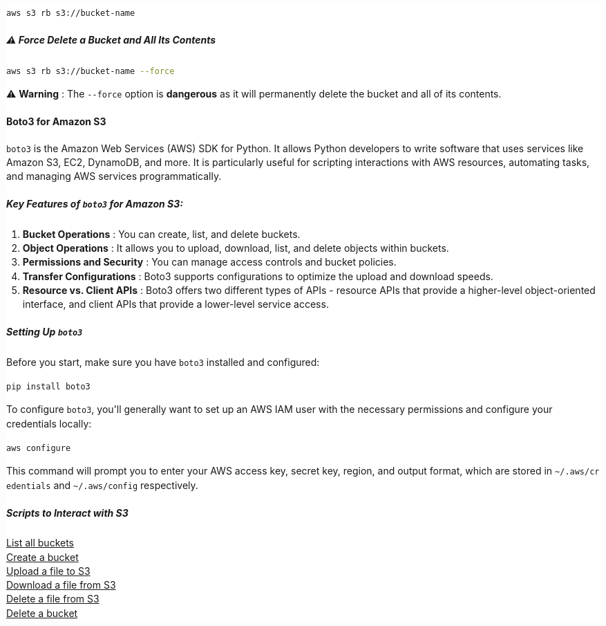 ```bash
aws s3 rb s3://bucket-name
```

##### :warning: Force Delete a Bucket and All Its Contents

```bash
aws s3 rb s3://bucket-name --force
```

:warning: **Warning** : The `--force` option is **dangerous** as it will permanently delete the bucket and all of its contents.

#### Boto3 for Amazon S3

`boto3` is the Amazon Web Services (AWS) SDK for Python. It allows Python developers to write software that uses services like Amazon S3, EC2, DynamoDB, and more. It is particularly useful for scripting interactions with AWS resources, automating tasks, and managing AWS services programmatically.

##### Key Features of `boto3` for Amazon S3:

1. **Bucket Operations** : You can create, list, and delete buckets.
2. **Object Operations** : It allows you to upload, download, list, and delete objects within buckets.
3. **Permissions and Security** : You can manage access controls and bucket policies.
4. **Transfer Configurations** : Boto3 supports configurations to optimize the upload and download speeds.
5. **Resource vs. Client APIs** : Boto3 offers two different types of APIs - resource APIs that provide a higher-level object-oriented interface, and client APIs that provide a lower-level service access.

##### Setting Up `boto3`

Before you start, make sure you have `boto3` installed and configured:

```bash
pip install boto3
```

To configure `boto3`, you'll generally want to set up an AWS IAM user with the necessary permissions and configure your credentials locally:

```bash
aws configure
```

This command will prompt you to enter your AWS access key, secret key, region, and output format, which are stored in `~/.aws/credentials` and `~/.aws/config` respectively.

##### Scripts to Interact with S3

[List all buckets](scripts/aws-s3-python-scripts/list_buckets.py)<br/>
[Create a bucket](scripts/aws-s3-python-scripts/create_bucket.py)<br/>
[Upload a file to S3](scripts/aws-s3-python-scripts/upload_file.py)<br/>
[Download a file from S3](scripts/aws-s3-python-scripts/download_file.py)<br/>
[Delete a file from S3](scripts/aws-s3-python-scripts/delete_file.py)<br/>
[Delete a bucket](scripts/aws-s3-python-scripts/delete_bucket.py)<br/>
